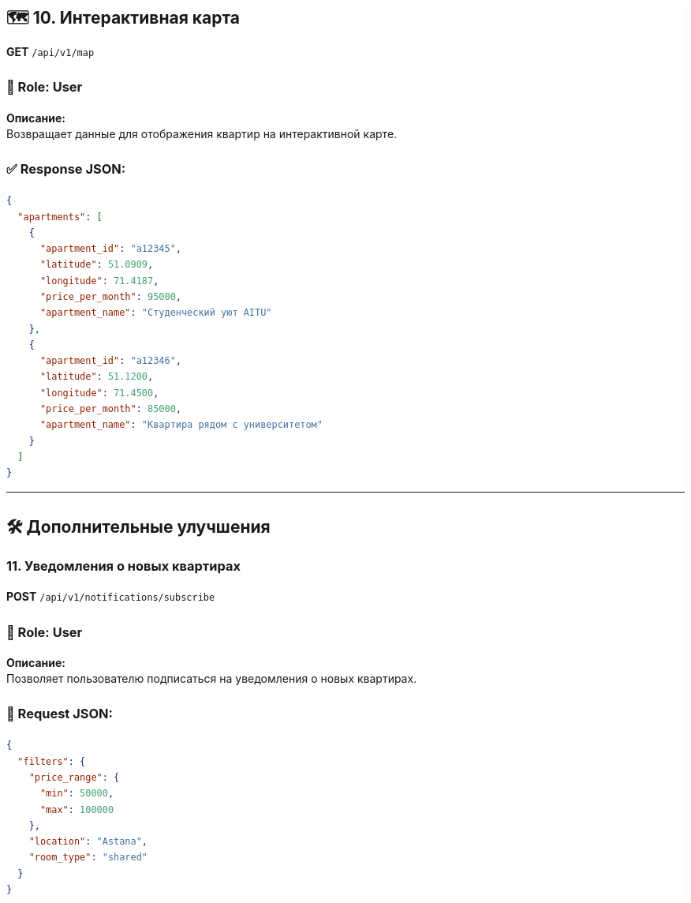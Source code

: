 
## 🗺️ 10. Интерактивная карта

**GET** `/api/v1/map`

### 🔐 Role: User

**Описание:**  
Возвращает данные для отображения квартир на интерактивной карте.

### ✅ Response JSON:
```json
{
  "apartments": [
    {
      "apartment_id": "a12345",
      "latitude": 51.0909,
      "longitude": 71.4187,
      "price_per_month": 95000,
      "apartment_name": "Студенческий уют AITU"
    },
    {
      "apartment_id": "a12346",
      "latitude": 51.1200,
      "longitude": 71.4500,
      "price_per_month": 85000,
      "apartment_name": "Квартира рядом с университетом"
    }
  ]
}
```

---

## 🛠️ Дополнительные улучшения

### 11. Уведомления о новых квартирах

**POST** `/api/v1/notifications/subscribe`

### 🔐 Role: User

**Описание:**  
Позволяет пользователю подписаться на уведомления о новых квартирах.

### 🔸 Request JSON:
```json
{
  "filters": {
    "price_range": {
      "min": 50000,
      "max": 100000
    },
    "location": "Astana",
    "room_type": "shared"
  }
}
```
